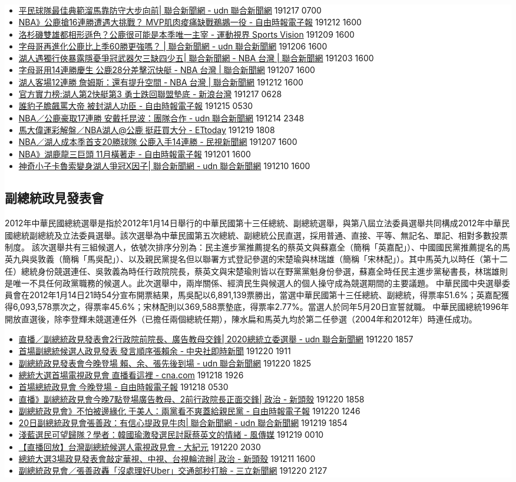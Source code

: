 - [平民球隊最佳典範溜馬靠防守大步向前| 聯合新聞網 - udn 聯合新聞網](https://udn.com/news/story/7002/4230515 "平民球隊最佳典範溜馬靠防守大步向前| 聯合新聞網 - udn 聯合新聞網") 191217 0700
- [NBA》公鹿搶16連勝遭遇大挑戰？ MVP肌肉痠痛缺戰鵜鶘一役 - 自由時報電子報](https://sports.ltn.com.tw/news/breakingnews/3006364 "NBA》公鹿搶16連勝遭遇大挑戰？ MVP肌肉痠痛缺戰鵜鶘一役 - 自由時報電子報") 191212 1600
- [洛杉磯雙雄都相形遜色？公鹿很可能是本季唯一主宰 - 運動視界 Sports Vision](https://www.sportsv.net/articles/69878 "洛杉磯雙雄都相形遜色？公鹿很可能是本季唯一主宰 - 運動視界 Sports Vision") 191209 1600
- [字母哥再進化公鹿比上季60勝更強嗎？ | 聯合新聞網 - udn 聯合新聞網](https://udn.com/news/story/7002/4208432 "字母哥再進化公鹿比上季60勝更強嗎？ | 聯合新聞網 - udn 聯合新聞網") 191206 1600
- [湖人遇獨行俠暴露隱憂爭冠武器欠三缺四少五| 聯合新聞網 - NBA 台灣 | 聯合新聞網](https://udn.com/news/story/7002/4201072 "湖人遇獨行俠暴露隱憂爭冠武器欠三缺四少五| 聯合新聞網 - NBA 台灣 | 聯合新聞網") 191203 1600
- [字母哥用14連勝慶生 公鹿28分差擊沉快艇 - NBA 台灣 | 聯合新聞網](https://nba.udn.com/nba/story/6780/4211747 "字母哥用14連勝慶生 公鹿28分差擊沉快艇 - NBA 台灣 | 聯合新聞網") 191207 1600
- [湖人客場12連勝 詹姆斯：還有提升空間 - NBA 台灣 | 聯合新聞網](https://nba.udn.com/nba/story/6780/4222389 "湖人客場12連勝 詹姆斯：還有提升空間 - NBA 台灣 | 聯合新聞網") 191212 1600
- [官方實力榜:湖人第2快艇第3 勇士跌回聯盟墊底 - 新浪台灣](https://iview.sina.com.tw/post/21440466 "官方實力榜:湖人第2快艇第3 勇士跌回聯盟墊底 - 新浪台灣") 191217 0628
- [誰豹子膽飆罵大帝 被封湖人功臣 - 自由時報電子報](https://sports.ltn.com.tw/news/paper/1338983 "誰豹子膽飆罵大帝 被封湖人功臣 - 自由時報電子報") 191215 0530
- [NBA／公鹿豪取17連勝 安戴托昆波：團隊合作 - udn 聯合新聞網](https://udn.com/news/story/11313/4227491 "NBA／公鹿豪取17連勝 安戴托昆波：團隊合作 - udn 聯合新聞網") 191214 2348
- [馬大偉運彩解盤／NBA湖人@公鹿 挺莊買大分 - ETtoday](https://www.ettoday.net/news/20191219/1605961.htm "馬大偉運彩解盤／NBA湖人@公鹿 挺莊買大分 - ETtoday") 191219 1808
- [NBA／湖人成本季首支20勝球隊 公鹿入手14連勝 - 民視新聞網](https://www.ftvnews.com.tw/news/detail/2019C07A03M1 "NBA／湖人成本季首支20勝球隊 公鹿入手14連勝 - 民視新聞網") 191207 1600
- [NBA》湖鹿龍三巨頭 11月橫著走 - 自由時報電子報](https://sports.ltn.com.tw/news/paper/1335738 "NBA》湖鹿龍三巨頭 11月橫著走 - 自由時報電子報") 191201 1600
- [神奇小子卡魯索變身湖人爭冠X因子| 聯合新聞網 - udn 聯合新聞網](https://udn.com/news/story/7002/4215780 "神奇小子卡魯索變身湖人爭冠X因子| 聯合新聞網 - udn 聯合新聞網") 191210 1600

## 副總統政見發表會

2012年中華民國總統選舉是指於2012年1月14日舉行的中華民國第十三任總統、副總統選舉，與第八屆立法委員選舉共同構成2012年中華民國總統副總統及立法委員選舉。該次選舉為中華民國第五次總統、副總統公民直選，採用普通、直接、平等、無記名、單記、相對多數投票制度。
該次選舉共有三組候選人，依號次排序分別為：民主進步黨推薦提名的蔡英文與蘇嘉全（簡稱「英嘉配」）、中國國民黨推薦提名的馬英九與吳敦義（簡稱「馬吳配」）、以及親民黨提名但以聯署方式登記參選的宋楚瑜與林瑞雄（簡稱「宋林配」）。其中馬英九以時任（第十二任）總統身份競選連任、吳敦義為時任行政院院長，蔡英文與宋楚瑜則皆以在野黨黨魁身份參選，蘇嘉全時任民主進步黨秘書長，林瑞雄則是唯一不具任何政黨職務的候選人。此次選舉中，兩岸關係、經濟民生與候選人的個人操守成為競選期間的主要議題。
中華民國中央選舉委員會在2012年1月14日21時54分宣布開票結果，馬吳配以6,891,139票勝出，當選中華民國第十三任總統、副總統，得票率51.6%；英嘉配獲得6,093,578票次之，得票率45.6%；宋林配則以369,588票墊底，得票率2.77%。當選人於同年5月20日宣誓就職。
中華民國總統1996年開放直選後，除李登輝未競選連任外（已擔任兩個總統任期），陳水扁和馬英九均於第二任參選（2004年和2012年）時連任成功。
- [直播／副總統政見發表會2行政院前院長、廣告教母交鋒| 2020總統立委選舉 - udn 聯合新聞網](https://udn.com/vote2020/story/12702/4239380 "直播／副總統政見發表會2行政院前院長、廣告教母交鋒| 2020總統立委選舉 - udn 聯合新聞網") 191220 1857
- [首場副總統候選人政見發表 發言順序張賴余 - 中央社即時新聞](https://www.cna.com.tw/news/firstnews/201912200259.aspx "首場副總統候選人政見發表 發言順序張賴余 - 中央社即時新聞") 191220 1911
- [副總統政見發表會今晚登場 賴、余、張先後到場 - udn 聯合新聞網](https://udn.com/news/story/6656/4239366 "副總統政見發表會今晚登場 賴、余、張先後到場 - udn 聯合新聞網") 191220 1825
- [總統大選首場電視政見會 直播看這裡 - cna.com](https://www.cna.com.tw/news/firstnews/201912185004.aspx "總統大選首場電視政見會 直播看這裡 - cna.com") 191218 1926
- [首場總統政見會 今晚登場 - 自由時報電子報](https://news.ltn.com.tw/news/politics/paper/1339817 "首場總統政見會 今晚登場 - 自由時報電子報") 191218 0530
- [直播》副總統政見會今晚7點登場廣告教母、2前行政院長正面交鋒| 政治 - 新頭殼](https://newtalk.tw/news/view/2019-12-20/343446 "直播》副總統政見會今晚7點登場廣告教母、2前行政院長正面交鋒| 政治 - 新頭殼") 191220 1858
- [副總統政見會》不怕被邊緣化 于美人：兩黨看不爽蓋給親民黨 - 自由時報電子報](https://news.ltn.com.tw/news/politics/breakingnews/3014912 "副總統政見會》不怕被邊緣化 于美人：兩黨看不爽蓋給親民黨 - 自由時報電子報") 191220 1246
- [20日副總統政見會張善政：有信心提政見牛肉| 聯合新聞網 - udn 聯合新聞網](https://udn.com/news/story/12702/4237247 "20日副總統政見會張善政：有信心提政見牛肉| 聯合新聞網 - udn 聯合新聞網") 191219 1854
- [淺藍選民可望歸隊？學者：韓國瑜激發選民討厭蔡英文的情緒 - 風傳媒](https://www.storm.mg/article/2085591 "淺藍選民可望歸隊？學者：韓國瑜激發選民討厭蔡英文的情緒 - 風傳媒") 191219 0010
- [【直播回放】台灣副總統候選人電視政見會 - 大紀元](http://www.epochtimes.com/b5/19/12/19/n11733207.htm "【直播回放】台灣副總統候選人電視政見會 - 大紀元") 191220 2030
- [總統大選3場政見發表會敲定華視、中視、台視輪流辦| 政治 - 新頭殼](https://newtalk.tw/news/view/2019-12-11/338757 "總統大選3場政見發表會敲定華視、中視、台視輪流辦| 政治 - 新頭殼") 191211 1600
- [副總統政見會／張善政轟「沒處理好Uber」交通部秒打臉 - 三立新聞網](https://www.setn.com/News.aspx?NewsID=657824 "副總統政見會／張善政轟「沒處理好Uber」交通部秒打臉 - 三立新聞網") 191220 2127